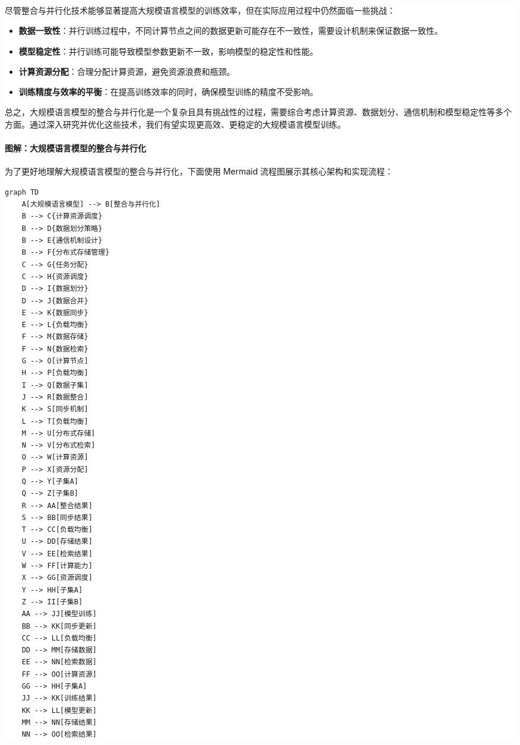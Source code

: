 尽管整合与并行化技术能够显著提高大规模语言模型的训练效率，但在实际应用过程中仍然面临一些挑战：

- **数据一致性**：并行训练过程中，不同计算节点之间的数据更新可能存在不一致性，需要设计机制来保证数据一致性。

- **模型稳定性**：并行训练可能导致模型参数更新不一致，影响模型的稳定性和性能。

- **计算资源分配**：合理分配计算资源，避免资源浪费和瓶颈。

- **训练精度与效率的平衡**：在提高训练效率的同时，确保模型训练的精度不受影响。

总之，大规模语言模型的整合与并行化是一个复杂且具有挑战性的过程，需要综合考虑计算资源、数据划分、通信机制和模型稳定性等多个方面。通过深入研究并优化这些技术，我们有望实现更高效、更稳定的大规模语言模型训练。

#### 图解：大规模语言模型的整合与并行化

为了更好地理解大规模语言模型的整合与并行化，下面使用 Mermaid 流程图展示其核心架构和实现流程：

```mermaid
graph TD
    A[大规模语言模型] --> B[整合与并行化]
    B --> C{计算资源调度}
    B --> D{数据划分策略}
    B --> E{通信机制设计}
    B --> F{分布式存储管理}
    C --> G{任务分配}
    C --> H{资源调度}
    D --> I{数据划分}
    D --> J{数据合并}
    E --> K{数据同步}
    E --> L{负载均衡}
    F --> M{数据存储}
    F --> N{数据检索}
    G --> O[计算节点]
    H --> P[负载均衡]
    I --> Q[数据子集]
    J --> R[数据整合]
    K --> S[同步机制]
    L --> T[负载均衡]
    M --> U[分布式存储]
    N --> V[分布式检索]
    O --> W[计算资源]
    P --> X[资源分配]
    Q --> Y[子集A]
    Q --> Z[子集B]
    R --> AA[整合结果]
    S --> BB[同步结果]
    T --> CC[负载均衡]
    U --> DD[存储结果]
    V --> EE[检索结果]
    W --> FF[计算能力]
    X --> GG[资源调度]
    Y --> HH[子集A]
    Z --> II[子集B]
    AA --> JJ[模型训练]
    BB --> KK[同步更新]
    CC --> LL[负载均衡]
    DD --> MM[存储数据]
    EE --> NN[检索数据]
    FF --> OO[计算资源]
    GG --> HH[子集A]
    JJ --> KK[训练结果]
    KK --> LL[模型更新]
    MM --> NN[存储结果]
    NN --> OO[检索结果]
```
